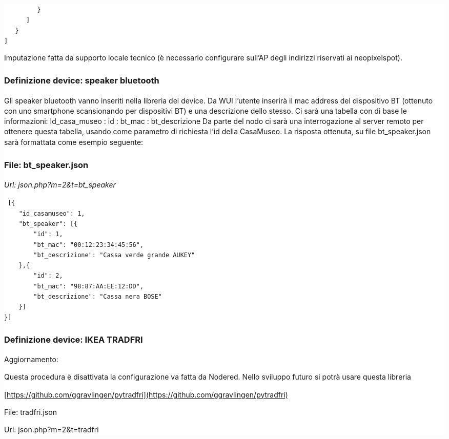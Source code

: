              }
          ]
       }
    ]



Imputazione fatta da supporto locale tecnico (è necessario configurare sull’AP degli indirizzi riservati ai neopixelspot).



### Definizione device: speaker bluetooth

Gli speaker bluetooth vanno inseriti nella libreria dei device.
Da WUI l’utente inserirà il mac address del dispositivo BT (ottenuto con uno smartphone scansionando per dispositivi BT) e una descrizione dello stesso.
Ci sarà una tabella con di base le informazioni:
Id_casa_museo : id : bt_mac : bt_descrizione
Da parte del nodo ci sarà una interrogazione al server remoto per ottenere questa tabella, usando come parametro di richiesta l’id della CasaMuseo. La risposta ottenuta, su file bt_speaker.json sarà formattata come esempio seguente:

### File:  bt_speaker.json
*Url:  json.php?m=2&t=bt_speaker*

     [{
    	"id_casamuseo": 1,
    	"bt_speaker": [{
    		"id": 1,
    		"bt_mac": "00:12:23:34:45:56",
    		"bt_descrizione": "Cassa verde grande AUKEY"
    	},{
    		"id": 2,
    		"bt_mac": "98:87:AA:EE:12:DD",
    		"bt_descrizione": "Cassa nera BOSE"
    	}]
    }]







### Definizione device: IKEA TRADFRI

Aggiornamento:

Questa procedura è disattivata la configurazione va fatta da Nodered. Nello sviluppo futuro si potrà usare questa libreria

[https://github.com/ggravlingen/pytradfri](https://github.com/ggravlingen/pytradfri)


File:  tradfri.json

Url:  json.php?m=2&t=tradfri
